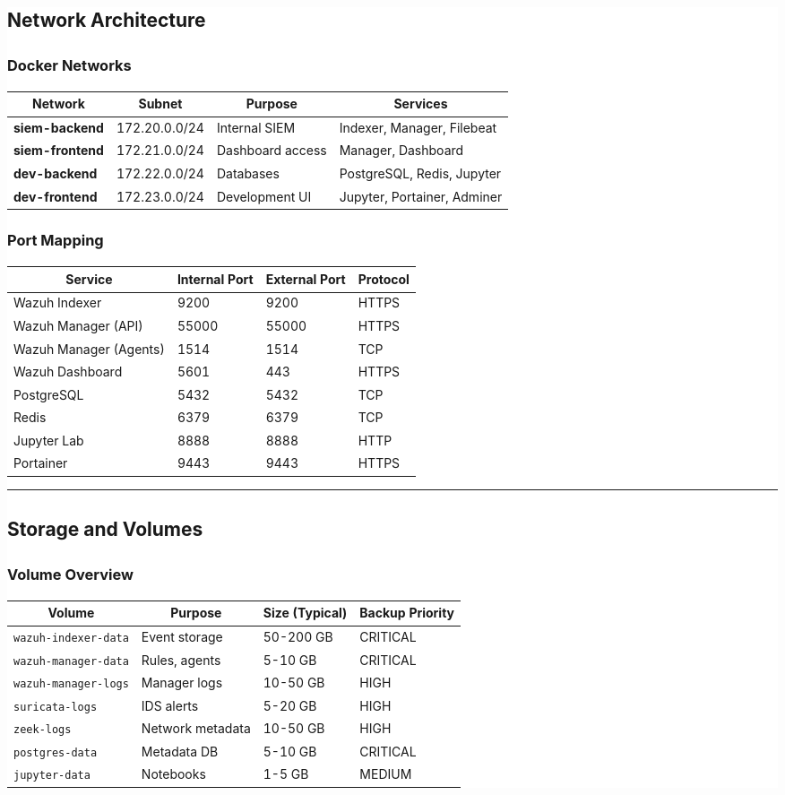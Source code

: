 
## Network Architecture

### Docker Networks

| Network | Subnet | Purpose | Services |
|---------|--------|---------|----------|
| **siem-backend** | 172.20.0.0/24 | Internal SIEM | Indexer, Manager, Filebeat |
| **siem-frontend** | 172.21.0.0/24 | Dashboard access | Manager, Dashboard |
| **dev-backend** | 172.22.0.0/24 | Databases | PostgreSQL, Redis, Jupyter |
| **dev-frontend** | 172.23.0.0/24 | Development UI | Jupyter, Portainer, Adminer |

### Port Mapping

| Service | Internal Port | External Port | Protocol |
|---------|---------------|---------------|----------|
| Wazuh Indexer | 9200 | 9200 | HTTPS |
| Wazuh Manager (API) | 55000 | 55000 | HTTPS |
| Wazuh Manager (Agents) | 1514 | 1514 | TCP |
| Wazuh Dashboard | 5601 | 443 | HTTPS |
| PostgreSQL | 5432 | 5432 | TCP |
| Redis | 6379 | 6379 | TCP |
| Jupyter Lab | 8888 | 8888 | HTTP |
| Portainer | 9443 | 9443 | HTTPS |

---

## Storage and Volumes

### Volume Overview

| Volume | Purpose | Size (Typical) | Backup Priority |
|--------|---------|----------------|-----------------|
| `wazuh-indexer-data` | Event storage | 50-200 GB | CRITICAL |
| `wazuh-manager-data` | Rules, agents | 5-10 GB | CRITICAL |
| `wazuh-manager-logs` | Manager logs | 10-50 GB | HIGH |
| `suricata-logs` | IDS alerts | 5-20 GB | HIGH |
| `zeek-logs` | Network metadata | 10-50 GB | HIGH |
| `postgres-data` | Metadata DB | 5-10 GB | CRITICAL |
| `jupyter-data` | Notebooks | 1-5 GB | MEDIUM |
